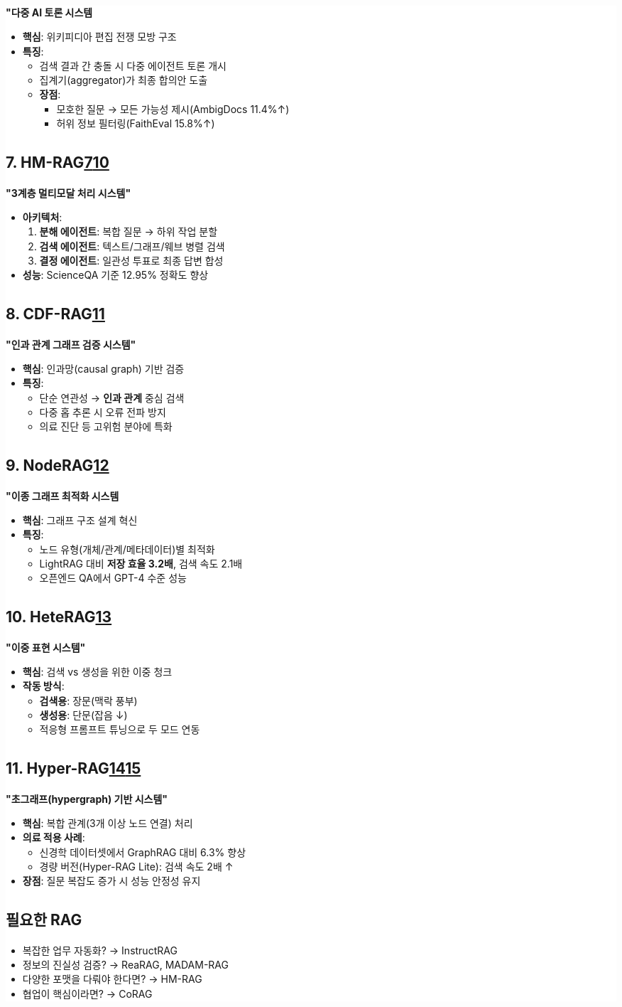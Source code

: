 **"다중 AI 토론 시스템**
- **핵심**: 위키피디아 편집 전쟁 모방 구조
- **특징**:
    - 검색 결과 간 충돌 시 다중 에이전트 토론 개시
    - 집계기(aggregator)가 최종 합의안 도출
    - **장점**:
        - 모호한 질문 → 모든 가능성 제시(AmbigDocs 11.4%↑)
        - 허위 정보 필터링(FaithEval 15.8%↑)
## 7. **HM-RAG**[7](http://arxiv.org/abs/2504.12330)[10](https://arxiv.org/html/2504.12330v1)
**"3계층 멀티모달 처리 시스템"**
- **아키텍처**:
    1. **분해 에이전트**: 복합 질문 → 하위 작업 분할
    2. **검색 에이전트**: 텍스트/그래프/웨브 병렬 검색
    3. **결정 에이전트**: 일관성 투표로 최종 답변 합성
- **성능**: ScienceQA 기준 12.95% 정확도 향상
## 8. **CDF-RAG**[11](https://github.com/elakhatibi/CDF-RAG)
**"인과 관계 그래프 검증 시스템"**
- **핵심**: 인과망(causal graph) 기반 검증
- **특징**:
    - 단순 연관성 → **인과 관계** 중심 검색
    - 다중 홉 추론 시 오류 전파 방지
    - 의료 진단 등 고위험 분야에 특화
## 9. **NodeRAG**[12](https://arxiv.org/abs/2504.11544)
**"이종 그래프 최적화 시스템**
- **핵심**: 그래프 구조 설계 혁신
- **특징**:
    - 노드 유형(개체/관계/메타데이터)별 최적화
    - LightRAG 대비 **저장 효율 3.2배**, 검색 속도 2.1배
    - 오픈엔드 QA에서 GPT-4 수준 성능
## 10. **HeteRAG**[13](https://arxiv.org/abs/2504.10529)
**"이중 표현 시스템"**
- **핵심**: 검색 vs 생성을 위한 이중 청크
- **작동 방식**:
    - **검색용**: 장문(맥락 풍부)
    - **생성용**: 단문(잡음 ↓)
    - 적응형 프롬프트 튜닝으로 두 모드 연동
## 11. **Hyper-RAG**[14](https://github.com/iMoonLab/Hyper-RAG)[15](https://arxiv.org/abs/2504.08758)
**"초그래프(hypergraph) 기반 시스템"**
- **핵심**: 복합 관계(3개 이상 노드 연결) 처리
- **의료 적용 사례**:
    - 신경학 데이터셋에서 GraphRAG 대비 6.3% 향상
    - 경량 버전(Hyper-RAG Lite): 검색 속도 2배 ↑
- **장점**: 질문 복잡도 증가 시 성능 안정성 유지
## **필요한 RAG**
- 복잡한 업무 자동화? → InstructRAG
- 정보의 진실성 검증? → ReaRAG, MADAM-RAG
- 다양한 포맷을 다뤄야 한다면? → HM-RAG
- 협업이 핵심이라면? → CoRAG
